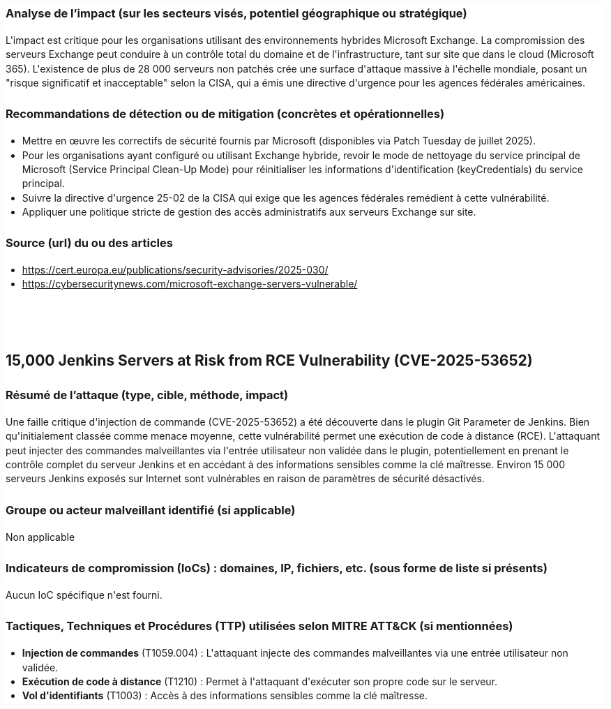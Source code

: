 ### Analyse de l’impact (sur les secteurs visés, potentiel géographique ou stratégique)
L'impact est critique pour les organisations utilisant des environnements hybrides Microsoft Exchange. La compromission des serveurs Exchange peut conduire à un contrôle total du domaine et de l'infrastructure, tant sur site que dans le cloud (Microsoft 365). L'existence de plus de 28 000 serveurs non patchés crée une surface d'attaque massive à l'échelle mondiale, posant un "risque significatif et inacceptable" selon la CISA, qui a émis une directive d'urgence pour les agences fédérales américaines.

### Recommandations de détection ou de mitigation (concrètes et opérationnelles)
*   Mettre en œuvre les correctifs de sécurité fournis par Microsoft (disponibles via Patch Tuesday de juillet 2025).
*   Pour les organisations ayant configuré ou utilisant Exchange hybride, revoir le mode de nettoyage du service principal de Microsoft (Service Principal Clean-Up Mode) pour réinitialiser les informations d'identification (keyCredentials) du service principal.
*   Suivre la directive d'urgence 25-02 de la CISA qui exige que les agences fédérales remédient à cette vulnérabilité.
*   Appliquer une politique stricte de gestion des accès administratifs aux serveurs Exchange sur site.

### Source (url) du ou des articles
*   https://cert.europa.eu/publications/security-advisories/2025-030/
*   https://cybersecuritynews.com/microsoft-exchange-servers-vulnerable/

<br>
<br>

<div id="15-000-jenkins-servers-at-risk-from-rce-vulnerability-cve-2025-53652"></div>

## 15,000 Jenkins Servers at Risk from RCE Vulnerability (CVE-2025-53652)

### Résumé de l’attaque (type, cible, méthode, impact)
Une faille critique d'injection de commande (CVE-2025-53652) a été découverte dans le plugin Git Parameter de Jenkins. Bien qu'initialement classée comme menace moyenne, cette vulnérabilité permet une exécution de code à distance (RCE). L'attaquant peut injecter des commandes malveillantes via l'entrée utilisateur non validée dans le plugin, potentiellement en prenant le contrôle complet du serveur Jenkins et en accédant à des informations sensibles comme la clé maîtresse. Environ 15 000 serveurs Jenkins exposés sur Internet sont vulnérables en raison de paramètres de sécurité désactivés.

### Groupe ou acteur malveillant identifié (si applicable)
Non applicable

### Indicateurs de compromission (IoCs) : domaines, IP, fichiers, etc. (sous forme de liste si présents)
Aucun IoC spécifique n'est fourni.

### Tactiques, Techniques et Procédures (TTP) utilisées selon MITRE ATT&CK (si mentionnées)
*   **Injection de commandes** (T1059.004) : L'attaquant injecte des commandes malveillantes via une entrée utilisateur non validée.
*   **Exécution de code à distance** (T1210) : Permet à l'attaquant d'exécuter son propre code sur le serveur.
*   **Vol d'identifiants** (T1003) : Accès à des informations sensibles comme la clé maîtresse.
